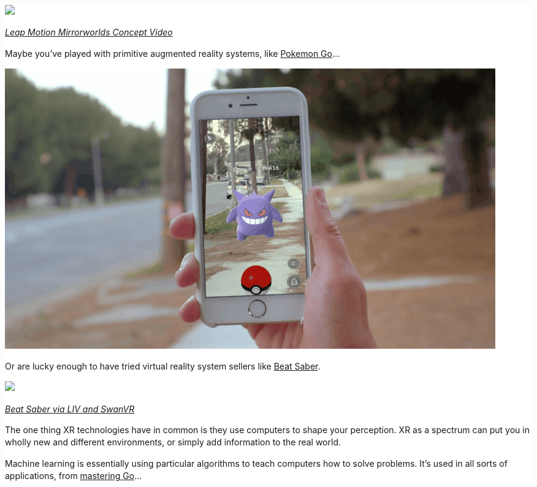  

![](../.gitbook/assets/mirrorworlds-concept.gif)

[_Leap Motion Mirrorworlds Concept Video_](https://github.com/AlinaWithAFace/alinawithaface.github.io/tree/1a9d04fc69b3ad64623cd7951e076f77f9a0135b/_posts/%28https:/www.youtube.com/watch?v=kTv7aQx09XI%29/README.md)

Maybe you’ve played with primitive augmented reality systems, like [Pokemon Go](https://github.com/AlinaWithAFace/alinawithaface.github.io/tree/1a9d04fc69b3ad64623cd7951e076f77f9a0135b/_posts/%28pokemongo.com%29)...

![](../.gitbook/assets/pokemon-go.gif)

Or are lucky enough to have tried virtual reality system sellers like [Beat Saber](https://github.com/AlinaWithAFace/alinawithaface.github.io/tree/1a9d04fc69b3ad64623cd7951e076f77f9a0135b/_posts/%28beatsaber.com%29).

 

![](../.gitbook/assets/beat-saber.gif)

[_Beat Saber via LIV and SwanVR_](https://youtu.be/gV1sw4lfwFw)

The one thing XR technologies have in common is they use computers to shape your perception. XR as a spectrum can put you in wholly new and different environments, or simply add information to the real world.

Machine learning is essentially using particular algorithms to teach computers how to solve problems. It’s used in all sorts of applications, from [mastering Go](https://github.com/AlinaWithAFace/alinawithaface.github.io/tree/1a9d04fc69b3ad64623cd7951e076f77f9a0135b/_posts/%28https:/deepmind.com/research/alphago/%29/README.md)...
